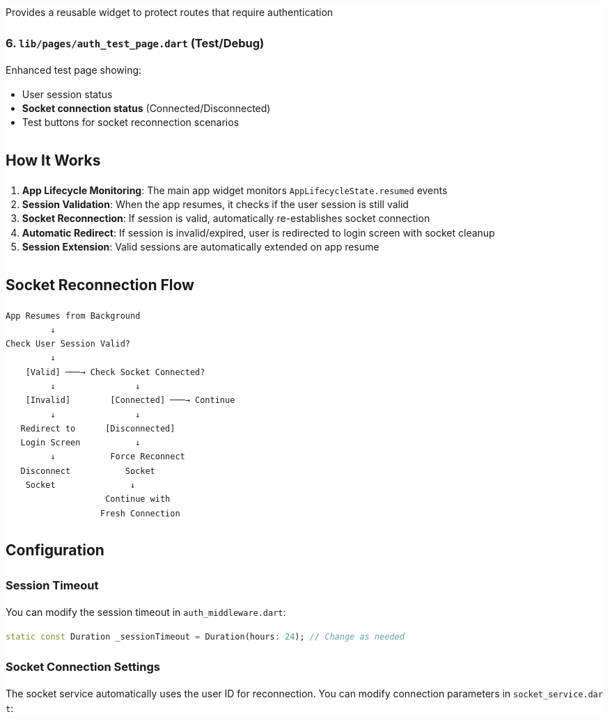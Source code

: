 Provides a reusable widget to protect routes that require authentication

### 6. `lib/pages/auth_test_page.dart` (Test/Debug)

Enhanced test page showing:

- User session status
- **Socket connection status** (Connected/Disconnected)
- Test buttons for socket reconnection scenarios

## How It Works

1. **App Lifecycle Monitoring**: The main app widget monitors `AppLifecycleState.resumed` events
2. **Session Validation**: When the app resumes, it checks if the user session is still valid
3. **Socket Reconnection**: If session is valid, automatically re-establishes socket connection
4. **Automatic Redirect**: If session is invalid/expired, user is redirected to login screen with socket cleanup
5. **Session Extension**: Valid sessions are automatically extended on app resume

## Socket Reconnection Flow

```
App Resumes from Background
         ↓
Check User Session Valid?
         ↓
    [Valid] ───→ Check Socket Connected?
         ↓                ↓
    [Invalid]        [Connected] ───→ Continue
         ↓                ↓
   Redirect to      [Disconnected]
   Login Screen           ↓
         ↓           Force Reconnect
   Disconnect           Socket
    Socket               ↓
                    Continue with
                   Fresh Connection
```

## Configuration

### Session Timeout

You can modify the session timeout in `auth_middleware.dart`:

```dart
static const Duration _sessionTimeout = Duration(hours: 24); // Change as needed
```

### Socket Connection Settings

The socket service automatically uses the user ID for reconnection. You can modify connection parameters in `socket_service.dart`:
